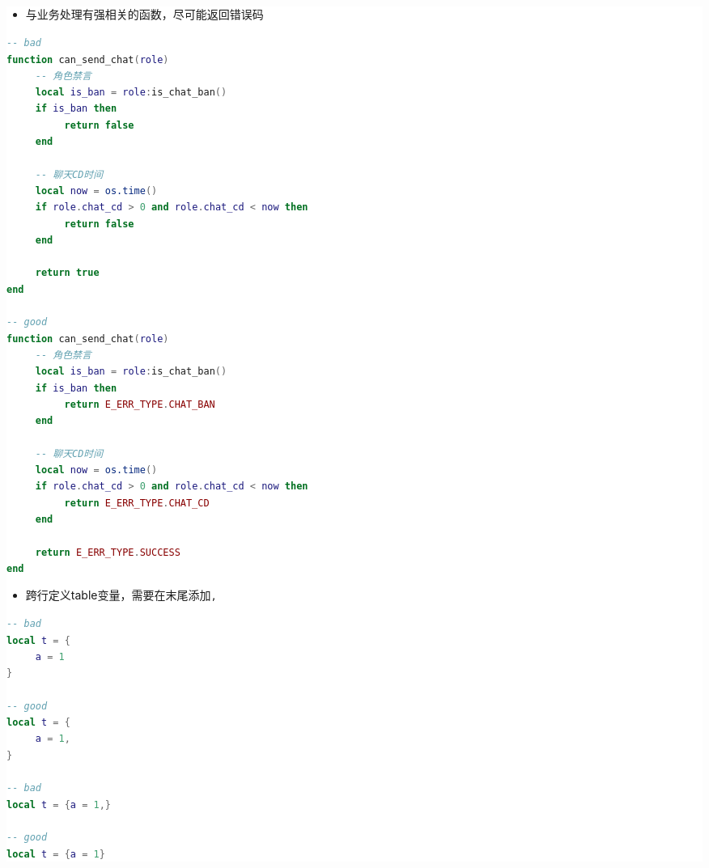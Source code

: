 * 与业务处理有强相关的函数，尽可能返回错误码

```lua
-- bad
function can_send_chat(role)
     -- 角色禁言
     local is_ban = role:is_chat_ban()
     if is_ban then
          return false
     end

     -- 聊天CD时间
     local now = os.time()
     if role.chat_cd > 0 and role.chat_cd < now then
          return false
     end

     return true
end

-- good
function can_send_chat(role)
     -- 角色禁言
     local is_ban = role:is_chat_ban()
     if is_ban then
          return E_ERR_TYPE.CHAT_BAN
     end

     -- 聊天CD时间
     local now = os.time()
     if role.chat_cd > 0 and role.chat_cd < now then
          return E_ERR_TYPE.CHAT_CD
     end

     return E_ERR_TYPE.SUCCESS
end
```

* 跨行定义table变量，需要在末尾添加`,`

```lua
-- bad
local t = {
     a = 1
}

-- good
local t = {
     a = 1,
}

-- bad
local t = {a = 1,}

-- good
local t = {a = 1}
```
